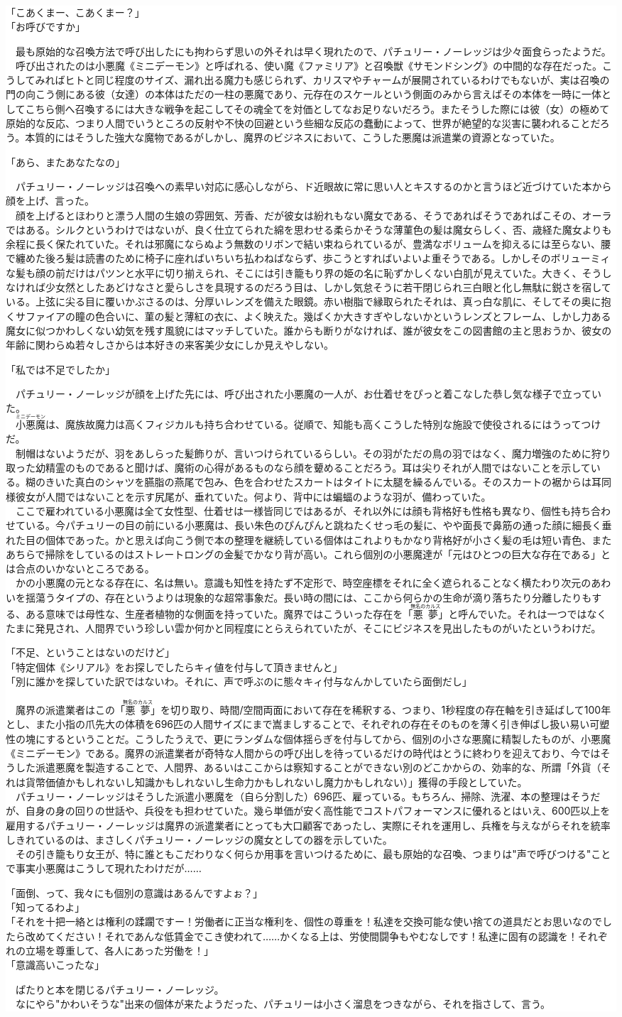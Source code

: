 「こあくまー、こあくまー？」</br>
「お呼びですか」</br>

&emsp;最も原始的な召喚方法で呼び出したにも拘わらず思いの外それは早く現れたので、パチュリー・ノーレッジは少々面食らったようだ。</br>
&emsp;呼び出されたのは小悪魔《ミニデーモン》と呼ばれる、使い魔《ファミリア》と召喚獣《サモンドシング》の中間的な存在だった。こうしてみればヒトと同じ程度のサイズ、漏れ出る魔力も感じられず、カリスマやチャームが展開されているわけでもないが、実は召喚の門の向こう側にある彼（女達）の本体はただの一柱の悪魔であり、元存在のスケールという側面のみから言えばその本体を一時に一体としてこちら側へ召喚するには大きな戦争を起こしてその魂全てを対価としてなお足りないだろう。またそうした際には彼（女）の極めて原始的な反応、つまり人間でいうところの反射や不快の回避という些細な反応の蠢動によって、世界が絶望的な災害に襲われることだろう。本質的にはそうした強大な魔物であるがしかし、魔界のビジネスにおいて、こうした悪魔は派遣業の資源となっていた。</br>

「あら、またあなたなの」</br>

&emsp;パチュリー・ノーレッジは召喚への素早い対応に感心しながら、ド近眼故に常に思い人とキスするのかと言うほど近づけていた本から顔を上げ、言った。</br>
&emsp;顔を上げるとほわりと漂う人間の生娘の雰囲気、芳香、だが彼女は紛れもない魔女である、そうであればそうであればこその、オーラではある。シルクというわけではないが、良く仕立てられた綿を思わせる柔らかそうな薄菫色の髪は魔女らしく、否、歳経た魔女よりも余程に長く保たれていた。それは邪魔にならぬよう無数のリボンで結い束ねられているが、豊満なボリュームを抑えるには至らない、腰で纏めた後ろ髪は読書のために椅子に座ればいちいち払わねばならず、歩こうとすればいよいよ重そうである。しかしそのボリューミィな髪も顔の前だけはパツンと水平に切り揃えられ、そこには引き籠もり界の姫の名に恥ずかしくない白肌が見えていた。大きく、そうしなければ少女然としたあどけなさと愛らしさを具現するのだろう目は、しかし気怠そうに若干閉じられ三白眼と化し無駄に鋭さを宿している。上弦に尖る目に覆いかぶさるのは、分厚いレンズを備えた眼鏡。赤い樹脂で縁取られたそれは、真っ白な肌に、そしてその奥に抱くサファイアの瞳の色合いに、菫の髪と薄紅の衣に、よく映えた。幾ばくか大きすぎやしないかというレンズとフレーム、しかし力ある魔女に似つかわしくない幼気を残す風貌にはマッチしていた。誰からも断りがなければ、誰が彼女をこの図書館の主と思おうか、彼女の年齢に関わらぬ若々しさからは本好きの来客美少女にしか見えやしない。</br>

「私では不足でしたか」</br>

&emsp;パチュリー・ノーレッジが顔を上げた先には、呼び出された小悪魔の一人が、お仕着せをぴっと着こなした恭し気な様子で立っていた。</br>
&emsp;<ruby>小悪魔<rt>ミニデーモン</rt></ruby>は、魔族故魔力は高くフィジカルも持ち合わせている。従順で、知能も高くこうした特別な施設で使役されるにはうってつけだ。</br>
&emsp;制帽はないようだが、羽をあしらった髪飾りが、言いつけられているらしい。その羽がただの鳥の羽ではなく、魔力増強のために狩り取った幼精霊のものであると聞けば、魔術の心得があるものなら顔を顰めることだろう。耳は尖りそれが人間ではないことを示している。糊のきいた真白のシャツを臙脂の燕尾で包み、色を合わせたスカートはタイトに太腿を繰るんでいる。そのスカートの裾からは耳同様彼女が人間ではないことを示す尻尾が、垂れていた。何より、背中には蝙蝠のような羽が、備わっていた。</br>
&emsp;ここで雇われている小悪魔は全て女性型、仕着せは一様皆同じではあるが、それ以外には顔も背格好も性格も異なり、個性も持ち合わせている。今パチュリーの目の前にいる小悪魔は、長い朱色のぴんぴんと跳ねたくせっ毛の髪に、やや面長で鼻筋の通った顔に細長く垂れた目の個体であった。かと思えば向こう側で本の整理を継続している個体はこれよりもかなり背格好が小さく髪の毛は短い青色、またあちらで掃除をしているのはストレートロングの金髪でかなり背が高い。これら個別の小悪魔達が「元はひとつの巨大な存在である」とは合点のいかないところである。</br>
&emsp;かの小悪魔の元となる存在に、名は無い。意識も知性を持たず不定形で、時空座標をそれに全く遮られることなく横たわり次元のあわいを揺蕩うタイプの、存在というよりは現象的な超常事象だ。長い時の間には、ここから何らかの生命が滴り落ちたり分離したりもする、ある意味では母性な、生産者植物的な側面を持っていた。魔界ではこういった存在を「<ruby>悪夢<rt>無名のカルス</rt></ruby>」と呼んでいた。それは一つではなくたまに発見され、人間界でいう珍しい雲か何かと同程度にとらえられていたが、そこにビジネスを見出したものがいたというわけだ。</br>

「不足、ということはないのだけど」</br>
「特定個体《シリアル》をお探しでしたらキィ値を付与して頂きませんと」</br>
「別に誰かを探していた訳ではないわ。それに、声で呼ぶのに態々キィ付与なんかしていたら面倒だし」</br>

&emsp;魔界の派遣業者はこの「<ruby>悪夢<rt>無名のカルス</rt></ruby>」を切り取り、時間/空間両面において存在を稀釈する、つまり、1秒程度の存在軸を引き延ばして100年とし、また小指の爪先大の体積を696匹の人間サイズにまで嵩ましすることで、それぞれの存在そのものを薄く引き伸ばし扱い易い可塑性の塊にするということだ。こうしたうえで、更にランダムな個体揺らぎを付与してから、個別の小さな悪魔に精製したものが、小悪魔《ミニデーモン》である。魔界の派遣業者が奇特な人間からの呼び出しを待っているだけの時代はとうに終わりを迎えており、今ではそうした派遣悪魔を製造することで、人間界、あるいはここからは察知することができない別のどこかからの、効率的な、所謂「外貨（それは貨幣価値かもしれないし知識かもしれないし生命力かもしれないし魔力かもしれない）」獲得の手段としていた。</br>
&emsp;パチュリー・ノーレッジはそうした派遣小悪魔を（自ら分割した）696匹、雇っている。もちろん、掃除、洗濯、本の整理はそうだが、自身の身の回りの世話や、兵役をも担わせていた。幾ら単価が安く高性能でコストパフォーマンスに優れるとはいえ、600匹以上を雇用するパチュリー・ノーレッジは魔界の派遣業者にとっても大口顧客であったし、実際にそれを運用し、兵権を与えながらそれを統率しきれているのは、まさしくパチュリー・ノーレッジの魔女としての器を示していた。</br>
&emsp;その引き籠もり女王が、特に誰ともこだわりなく何らか用事を言いつけるために、最も原始的な召喚、つまりは"声で呼びつける"ことで事実小悪魔はこうして現れたわけだが……</br>

「面倒、って、我々にも個別の意識はあるんですよぉ？」</br>
「知ってるわよ」</br>
「それを十把一絡とは権利の蹂躙ですー！労働者に正当な権利を、個性の尊重を！私達を交換可能な使い捨ての道具だとお思いなのでしたら改めてください！それであんな低賃金でこき使われて……かくなる上は、労使間闘争もやむなしです！私達に固有の認識を！それぞれの立場を尊重して、各人にあった労働を！」</br>
「意識高いこったな」</br>

&emsp;ぱたりと本を閉じるパチュリー・ノーレッジ。</br>
&emsp;なにやら"かわいそうな"出来の個体が来たようだった、パチュリーは小さく溜息をつきながら、それを指さして、言う。</br>
